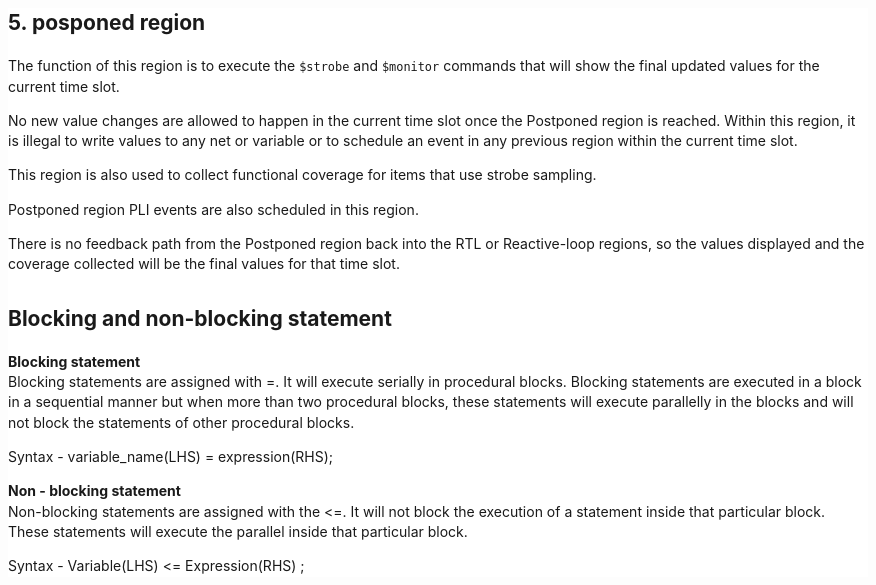 
## 5. posponed region

The function of this region is to execute the `$strobe` and `$monitor` commands that will show the final updated values for the current time slot.  

No new value changes are allowed to happen in the current time slot once the Postponed region is reached. Within this region, it is illegal to write values to any net or variable or to schedule an event in any previous region within the current time slot.  

This region is also used to collect functional coverage for items that use strobe sampling.  

Postponed region PLI events are also scheduled in this region.   

There is no feedback path from the Postponed region back into the RTL or Reactive-loop regions, so the values displayed and the coverage collected will be the final values for that time slot.  

## Blocking and non-blocking statement  

**Blocking statement**  
Blocking statements are assigned with =. It will execute serially in procedural blocks. Blocking statements are executed in a block in a sequential manner but when more than two procedural blocks, these statements will execute parallelly in the blocks and will not block the statements of other procedural blocks.

Syntax -
variable_name(LHS) = expression(RHS);

**Non - blocking statement**  
Non-blocking statements are assigned with the <=. It will not block the execution of a statement inside that particular block. These statements will execute the parallel inside that particular block.

Syntax -
Variable(LHS) <= Expression(RHS) ;